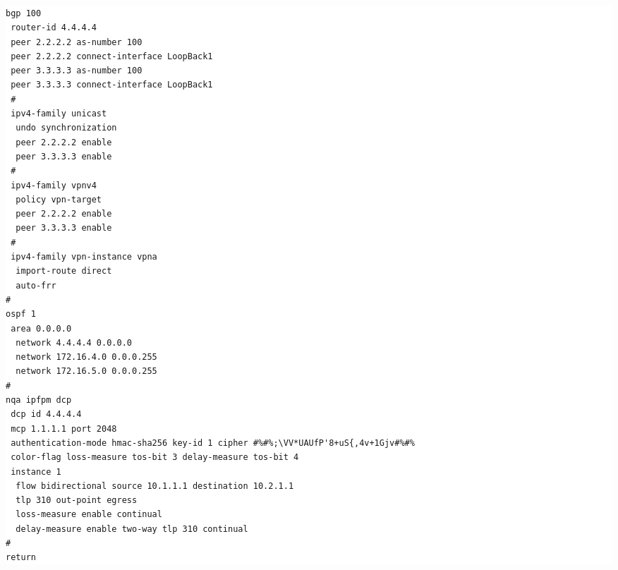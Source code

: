   ```
  bgp 100
   router-id 4.4.4.4
   peer 2.2.2.2 as-number 100
   peer 2.2.2.2 connect-interface LoopBack1
   peer 3.3.3.3 as-number 100
   peer 3.3.3.3 connect-interface LoopBack1
   #
   ipv4-family unicast
    undo synchronization
    peer 2.2.2.2 enable
    peer 3.3.3.3 enable
   #
   ipv4-family vpnv4
    policy vpn-target
    peer 2.2.2.2 enable
    peer 3.3.3.3 enable
   #
   ipv4-family vpn-instance vpna
    import-route direct
    auto-frr
  #
  ospf 1
   area 0.0.0.0
    network 4.4.4.4 0.0.0.0
    network 172.16.4.0 0.0.0.255
    network 172.16.5.0 0.0.0.255
  #
  nqa ipfpm dcp
   dcp id 4.4.4.4
   mcp 1.1.1.1 port 2048
   authentication-mode hmac-sha256 key-id 1 cipher #%#%;\VV*UAUfP'8+uS{,4v+1Gjv#%#%
   color-flag loss-measure tos-bit 3 delay-measure tos-bit 4
   instance 1
    flow bidirectional source 10.1.1.1 destination 10.2.1.1
    tlp 310 out-point egress
    loss-measure enable continual
    delay-measure enable two-way tlp 310 continual
  #
  return
  ```